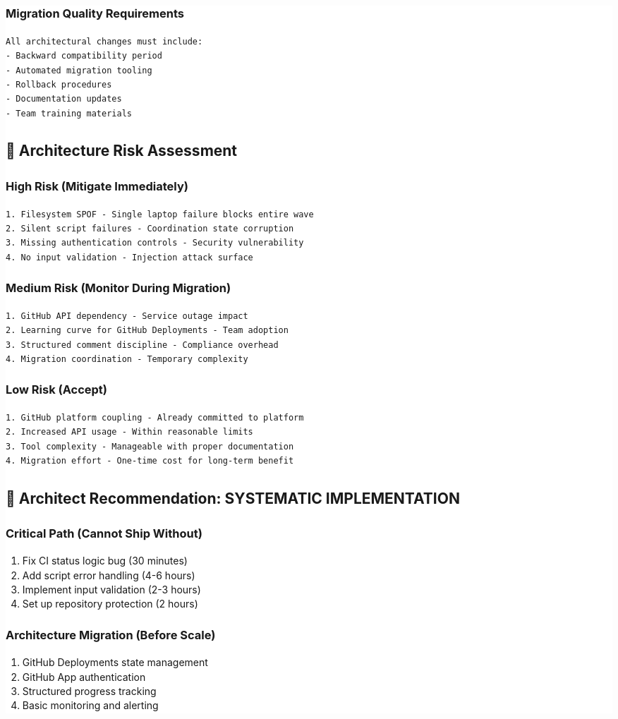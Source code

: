 ### Migration Quality Requirements
```
All architectural changes must include:
- Backward compatibility period
- Automated migration tooling
- Rollback procedures
- Documentation updates
- Team training materials
```

## 🎪 Architecture Risk Assessment

### High Risk (Mitigate Immediately)
```
1. Filesystem SPOF - Single laptop failure blocks entire wave
2. Silent script failures - Coordination state corruption
3. Missing authentication controls - Security vulnerability
4. No input validation - Injection attack surface
```

### Medium Risk (Monitor During Migration)
```
1. GitHub API dependency - Service outage impact
2. Learning curve for GitHub Deployments - Team adoption
3. Structured comment discipline - Compliance overhead
4. Migration coordination - Temporary complexity
```

### Low Risk (Accept)
```
1. GitHub platform coupling - Already committed to platform
2. Increased API usage - Within reasonable limits
3. Tool complexity - Manageable with proper documentation
4. Migration effort - One-time cost for long-term benefit
```

## 🎯 Architect Recommendation: SYSTEMATIC IMPLEMENTATION

### Critical Path (Cannot Ship Without)
1. Fix CI status logic bug (30 minutes)
2. Add script error handling (4-6 hours)  
3. Implement input validation (2-3 hours)
4. Set up repository protection (2 hours)

### Architecture Migration (Before Scale)
1. GitHub Deployments state management
2. GitHub App authentication
3. Structured progress tracking
4. Basic monitoring and alerting
